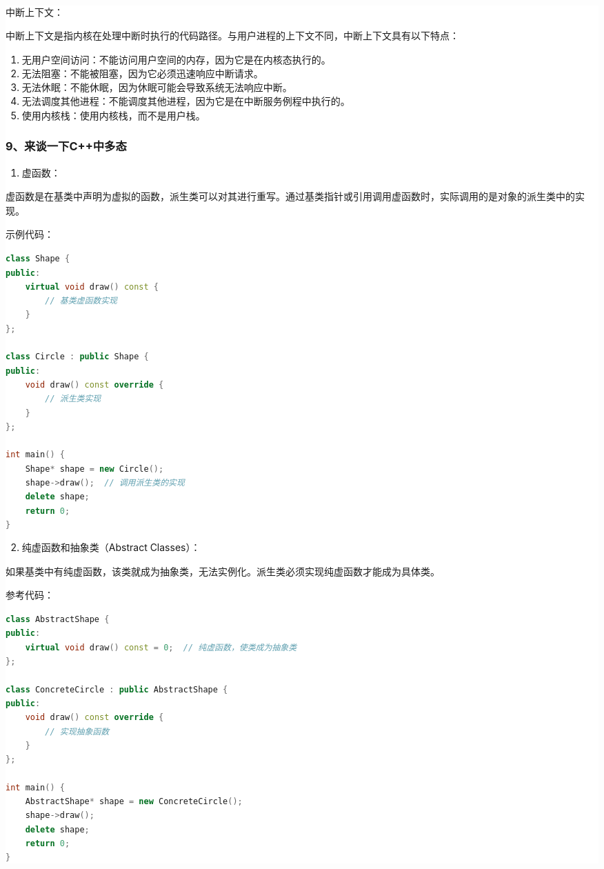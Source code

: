 中断上下文：

中断上下文是指内核在处理中断时执行的代码路径。与用户进程的上下文不同，中断上下文具有以下特点：

1. 无用户空间访问：不能访问用户空间的内存，因为它是在内核态执行的。
2. 无法阻塞：不能被阻塞，因为它必须迅速响应中断请求。
3. 无法休眠：不能休眠，因为休眠可能会导致系统无法响应中断。
4. 无法调度其他进程：不能调度其他进程，因为它是在中断服务例程中执行的。
5. 使用内核栈：使用内核栈，而不是用户栈。

### 9、来谈一下C++中多态

1. 虚函数：

虚函数是在基类中声明为虚拟的函数，派生类可以对其进行重写。通过基类指针或引用调用虚函数时，实际调用的是对象的派生类中的实现。

示例代码：

```c++
class Shape {
public:
    virtual void draw() const {
        // 基类虚函数实现
    }
};

class Circle : public Shape {
public:
    void draw() const override {
        // 派生类实现
    }
};

int main() {
    Shape* shape = new Circle();
    shape->draw();  // 调用派生类的实现
    delete shape;
    return 0;
}
```

2. 纯虚函数和抽象类（Abstract Classes）：

如果基类中有纯虚函数，该类就成为抽象类，无法实例化。派生类必须实现纯虚函数才能成为具体类。

参考代码：

```c++
class AbstractShape {
public:
    virtual void draw() const = 0;  // 纯虚函数，使类成为抽象类
};

class ConcreteCircle : public AbstractShape {
public:
    void draw() const override {
        // 实现抽象函数
    }
};

int main() {
    AbstractShape* shape = new ConcreteCircle();
    shape->draw();
    delete shape;
    return 0;
}
```
